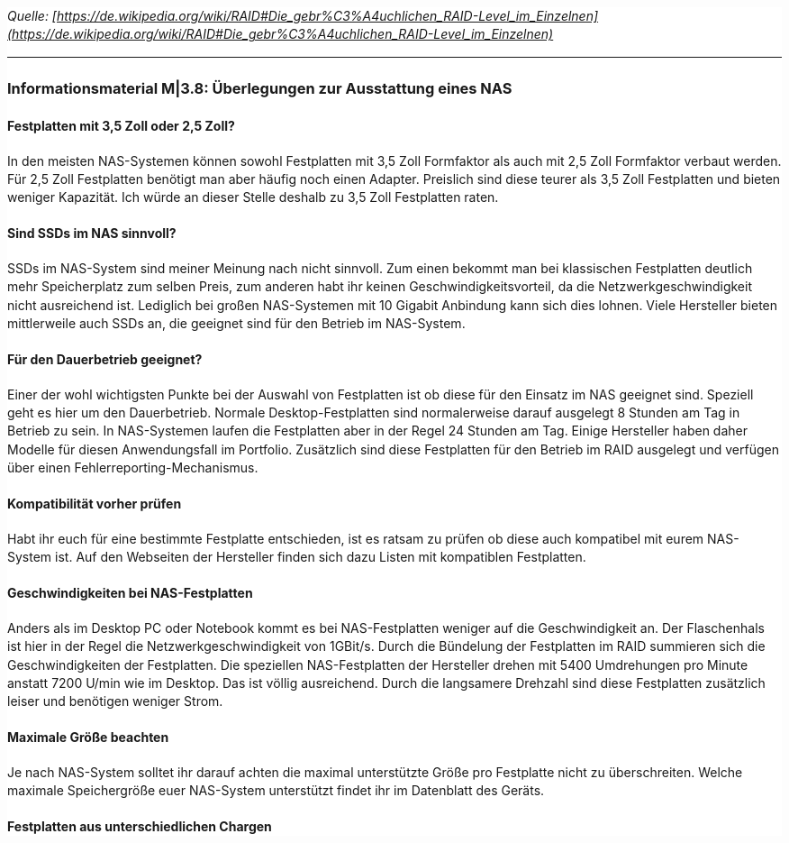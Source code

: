 *Quelle: [https://de.wikipedia.org/wiki/RAID#Die_gebr%C3%A4uchlichen_RAID-Level_im_Einzelnen](https://de.wikipedia.org/wiki/RAID#Die_gebr%C3%A4uchlichen_RAID-Level_im_Einzelnen)*

---

### Informationsmaterial M|3.8: Überlegungen zur Ausstattung eines NAS

#### Festplatten mit 3,5 Zoll oder 2,5 Zoll?

In den meisten NAS-Systemen können sowohl Festplatten mit 3,5 Zoll Formfaktor als auch mit 2,5 Zoll Formfaktor verbaut werden. Für 2,5 Zoll Festplatten benötigt man aber häufig noch einen Adapter. Preislich sind diese teurer als 3,5 Zoll Festplatten und bieten weniger Kapazität. Ich würde an dieser Stelle deshalb zu 3,5 Zoll Festplatten raten.

#### Sind SSDs im NAS sinnvoll?

SSDs im NAS-System sind meiner Meinung nach nicht sinnvoll. Zum einen bekommt man bei klassischen Festplatten deutlich mehr Speicherplatz zum selben Preis, zum anderen habt ihr keinen Geschwindigkeitsvorteil, da die Netzwerkgeschwindigkeit nicht ausreichend ist. Lediglich bei großen NAS-Systemen mit 10 Gigabit Anbindung kann sich dies lohnen. Viele Hersteller bieten mittlerweile auch SSDs an, die geeignet sind für den Betrieb im NAS-System.

#### Für den Dauerbetrieb geeignet?

Einer der wohl wichtigsten Punkte bei der Auswahl von Festplatten ist ob diese für den Einsatz im NAS geeignet sind. Speziell geht es hier um den Dauerbetrieb. Normale Desktop-Festplatten sind normalerweise darauf ausgelegt 8 Stunden am Tag in Betrieb zu sein. In NAS-Systemen laufen die Festplatten aber in der Regel 24 Stunden am Tag. Einige Hersteller haben daher Modelle für diesen Anwendungsfall im Portfolio. Zusätzlich sind diese Festplatten für den Betrieb im RAID ausgelegt und verfügen über einen Fehlerreporting-Mechanismus.

#### Kompatibilität vorher prüfen

Habt ihr euch für eine bestimmte Festplatte entschieden, ist es ratsam zu prüfen ob diese auch kompatibel mit eurem NAS-System ist. Auf den Webseiten der Hersteller finden sich dazu Listen mit kompatiblen Festplatten.

#### Geschwindigkeiten bei NAS-Festplatten

Anders als im Desktop PC oder Notebook kommt es bei NAS-Festplatten weniger auf die Geschwindigkeit an. Der Flaschenhals ist hier in der Regel die Netzwerkgeschwindigkeit von 1GBit/s. Durch die Bündelung der Festplatten im RAID summieren sich die Geschwindigkeiten der Festplatten. Die speziellen NAS-Festplatten der Hersteller drehen mit 5400 Umdrehungen pro Minute anstatt 7200 U/min wie im Desktop. Das ist völlig ausreichend. Durch die langsamere Drehzahl sind diese Festplatten zusätzlich leiser und benötigen weniger Strom.

#### Maximale Größe beachten

Je nach NAS-System solltet ihr darauf achten die maximal unterstützte Größe pro Festplatte nicht zu überschreiten. Welche maximale Speichergröße euer NAS-System unterstützt findet ihr im Datenblatt des Geräts.

#### Festplatten aus unterschiedlichen Chargen
